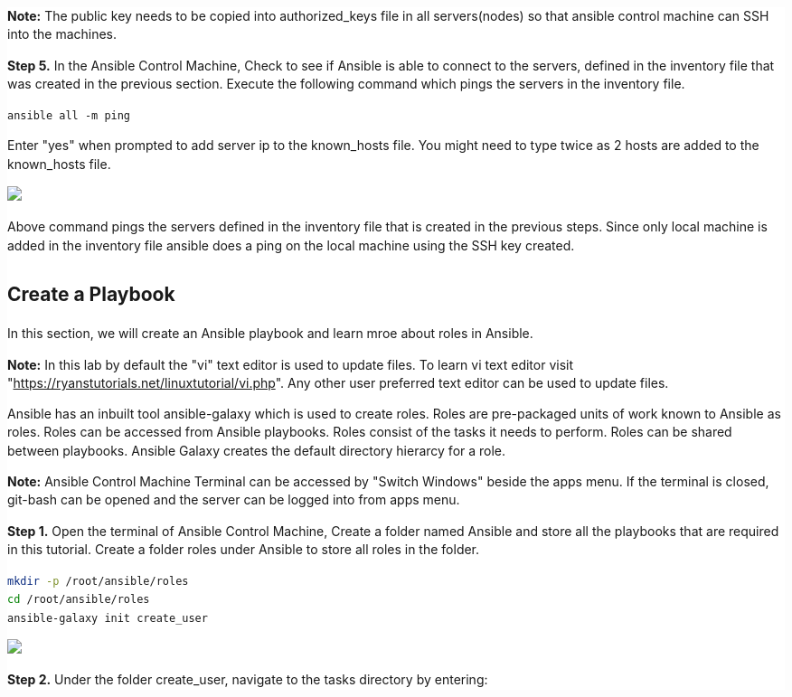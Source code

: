 
**Note:** The public key needs to be copied into authorized_keys file in all servers(nodes) so that ansible control machine can SSH into the machines.

**Step 5.** In the Ansible Control Machine, Check to see if Ansible is able to connect to the servers, defined in the inventory file that was created in the previous section. Execute the following command which pings the servers in the inventory file.

```ansible all -m ping```

Enter "yes" when prompted to add server ip to the known_hosts file. You might need to type twice as 2 hosts are added to the known_hosts file.

![](https://qloudableassets.blob.core.windows.net/devops/Azure/introduction-to-ansible-playbook/images/16.png?st=2019-09-06T10%3A31%3A31Z&se=2022-09-07T10%3A31%3A00Z&sp=rl&sv=2018-03-28&sr=c&sig=fwljWymO6LKz5xubtKh3mAsK3r858hNP%2Bl6%2FtadP4MM%3D)

Above command pings the servers defined in the inventory file that is created in the previous steps. Since only local machine is added in the inventory file ansible does a ping on the local machine using the SSH key created. 


## Create a Playbook

In this section, we will create an Ansible playbook and learn mroe about roles in Ansible.

**Note:** In this lab by default the "vi" text editor is used to update files. To learn vi text editor visit "https://ryanstutorials.net/linuxtutorial/vi.php". Any other user preferred text editor can be used to update files.

Ansible has an inbuilt tool ansible-galaxy which is used to create roles. Roles are pre-packaged units of work known to Ansible as roles. Roles can be accessed from Ansible playbooks. Roles consist of the tasks it needs to perform. Roles can be shared between playbooks. Ansible Galaxy creates the default directory hierarcy for a role. 

**Note:** Ansible Control Machine Terminal can be accessed by "Switch Windows" beside the apps menu. If the terminal is closed, git-bash can be opened and the server can be logged into from apps menu.

**Step 1.** Open the terminal of Ansible Control Machine, Create a folder named Ansible and store all the playbooks that are required in this tutorial. Create a folder roles under Ansible to store all roles in the folder. 

 
```sh
mkdir -p /root/ansible/roles
cd /root/ansible/roles
ansible-galaxy init create_user
```
![](https://qloudableassets.blob.core.windows.net/devops/Azure/introduction-to-ansible-playbook/images/17.png?st=2019-09-06T10%3A31%3A31Z&se=2022-09-07T10%3A31%3A00Z&sp=rl&sv=2018-03-28&sr=c&sig=fwljWymO6LKz5xubtKh3mAsK3r858hNP%2Bl6%2FtadP4MM%3D)

**Step 2.** Under the folder create_user, navigate to the tasks directory by entering:
